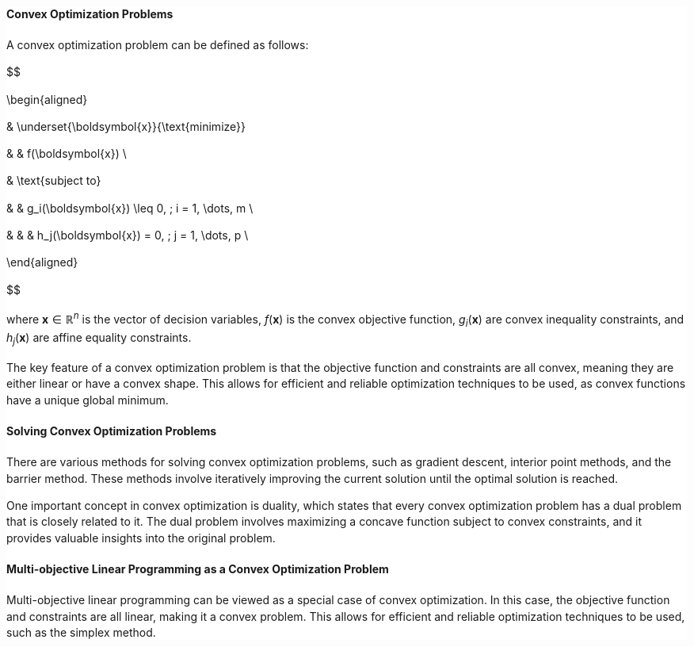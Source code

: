 

#### Convex Optimization Problems



A convex optimization problem can be defined as follows:



$$

\begin{aligned}

& \underset{\boldsymbol{x}}{\text{minimize}}

& & f(\boldsymbol{x}) \\

& \text{subject to}

& & g_i(\boldsymbol{x}) \leq 0, \; i = 1, \dots, m \\

& & & h_j(\boldsymbol{x}) = 0, \; j = 1, \dots, p \\

\end{aligned}

$$



where $\boldsymbol{x} \in \mathbb{R}^n$ is the vector of decision variables, $f(\boldsymbol{x})$ is the convex objective function, $g_i(\boldsymbol{x})$ are convex inequality constraints, and $h_j(\boldsymbol{x})$ are affine equality constraints.



The key feature of a convex optimization problem is that the objective function and constraints are all convex, meaning they are either linear or have a convex shape. This allows for efficient and reliable optimization techniques to be used, as convex functions have a unique global minimum.



#### Solving Convex Optimization Problems



There are various methods for solving convex optimization problems, such as gradient descent, interior point methods, and the barrier method. These methods involve iteratively improving the current solution until the optimal solution is reached.



One important concept in convex optimization is duality, which states that every convex optimization problem has a dual problem that is closely related to it. The dual problem involves maximizing a concave function subject to convex constraints, and it provides valuable insights into the original problem.



#### Multi-objective Linear Programming as a Convex Optimization Problem



Multi-objective linear programming can be viewed as a special case of convex optimization. In this case, the objective function and constraints are all linear, making it a convex problem. This allows for efficient and reliable optimization techniques to be used, such as the simplex method.
